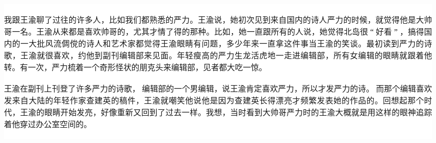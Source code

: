    </span>
  </p>
  <p class="p1" style='margin: 0px; text-align: justify; font-variant-numeric: normal; font-variant-east-asian: normal; font-stretch: normal; font-size: 16px; line-height: normal; font-family: "Trebuchet MS"; min-height: 19px;'>
   <span class="s1" style="font-kerning: none;">
   </span>
   <br/>
  </p>
  <p class="p2" style='margin: 0px; text-align: justify; font-variant-numeric: normal; font-variant-east-asian: normal; font-stretch: normal; font-size: 16px; line-height: normal; font-family: "PingFang SC";'>
   <span class="s1" style="font-kerning: none;">
    我跟王渝聊了过往的许多人，比如我们都熟悉的严力。王渝说，她初次见到来自国内的诗人严力的时候，就觉得他是大帅哥一名。王渝从来都是喜欢帅哥的，尤其才情了得的那种。比如，她一直跟所有的人说，她觉得北岛很
   </span>
   <span class="s3" style='font-variant-numeric: normal; font-variant-east-asian: normal; font-stretch: normal; line-height: normal; font-family: "Trebuchet MS"; font-kerning: none;'>
    “
   </span>
   <span class="s1" style="font-kerning: none;">
    好看
   </span>
   <span class="s3" style='font-variant-numeric: normal; font-variant-east-asian: normal; font-stretch: normal; line-height: normal; font-family: "Trebuchet MS"; font-kerning: none;'>
    ”
   </span>
   <span class="s1" style="font-kerning: none;">
    ，搞得国内的一大批风流倜傥的诗人和艺术家都觉得王渝眼睛有问题，多少年来一直拿这件事当王渝的笑谈。最初读到严力的诗歌，王渝就很喜欢，约他到副刊编辑部来见面。年轻瘦高的严力生龙活虎地一走进编辑部，所有女编辑的眼睛就跟着他转。有一次，严力梳着一个奇形怪状的朋克头来编辑部，见者都大吃一惊。
   </span>
  </p>
  <p class="p1" style='margin: 0px; text-align: justify; font-variant-numeric: normal; font-variant-east-asian: normal; font-stretch: normal; font-size: 16px; line-height: normal; font-family: "Trebuchet MS"; min-height: 19px;'>
   <span class="s1" style="font-kerning: none;">
   </span>
   <br/>
  </p>
  <p class="p2" style='margin: 0px; text-align: justify; font-variant-numeric: normal; font-variant-east-asian: normal; font-stretch: normal; font-size: 16px; line-height: normal; font-family: "PingFang SC";'>
   <span class="s1" style="font-kerning: none;">
    王渝在副刊上刊登了许多严力的诗歌，
   </span>
   <span class="s3" style='font-variant-numeric: normal; font-variant-east-asian: normal; font-stretch: normal; line-height: normal; font-family: "Trebuchet MS"; font-kerning: none;'>
   </span>
   <span class="s1" style="font-kerning: none;">
    编辑部的一个男编辑，说王渝肯定喜欢严力，所以才发严力的诗。
   </span>
   <span class="s3" style='font-variant-numeric: normal; font-variant-east-asian: normal; font-stretch: normal; line-height: normal; font-family: "Trebuchet MS"; font-kerning: none;'>
   </span>
   <span class="s1" style="font-kerning: none;">
    而那个编辑喜欢发来自大陆的年轻作家查建英的稿件，王渝就嘲笑他说他是因为查建英长得漂亮才频繁发表她的作品的。回想起那个时代，王渝的眼睛开始发亮，好像重新又回到了过去一样。我想，当时看到大帅哥严力时的王渝大概就是用这样的眼神追踪着他穿过办公室空间的。
   </span>
  </p>
  <p class="p1" style='margin: 0px; text-align: justify; font-variant-numeric: normal; font-variant-east-asian: normal; font-stretch: normal; font-size: 16px; line-height: normal; font-family: "Trebuchet MS"; min-height: 19px;'>
   <span class="s1" style="font-kerning: none;">
   </span>
   <br/>